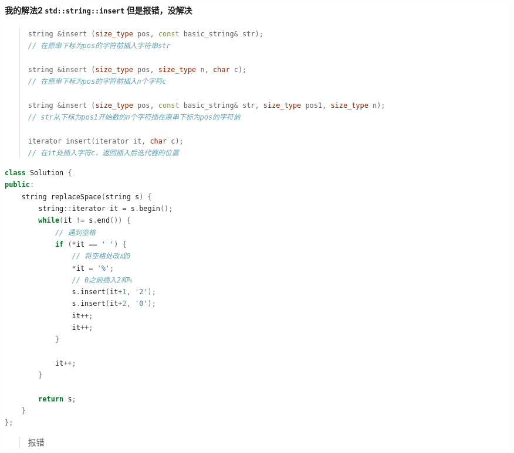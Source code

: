 
#### 我的解法2 `std::string::insert` 但是报错，没解决

> ```c++
> string &insert (size_type pos, const basic_string& str);
> // 在原串下标为pos的字符前插入字符串str
> 
> string &insert (size_type pos, size_type n, char c);
> // 在原串下标为pos的字符前插入n个字符c
> 
> string &insert (size_type pos, const basic_string& str, size_type pos1, size_type n);
> // str从下标为pos1开始数的n个字符插在原串下标为pos的字符前
> 
> iterator insert(iterator it, char c);
> // 在it处插入字符c，返回插入后迭代器的位置
> 
> ```

```c++
class Solution {
public:
    string replaceSpace(string s) {
        string::iterator it = s.begin();
        while(it != s.end()) {
            // 遇到空格
            if (*it == ' ') { 
                // 将空格处改成0
                *it = '%';
                // 0之前插入2和%
                s.insert(it+1, '2'); 
                s.insert(it+2, '0');
                it++;   
                it++;                
            }

            it++;  
        }

        return s;
    }
};
```
> 报错
> 
> <div align=center>